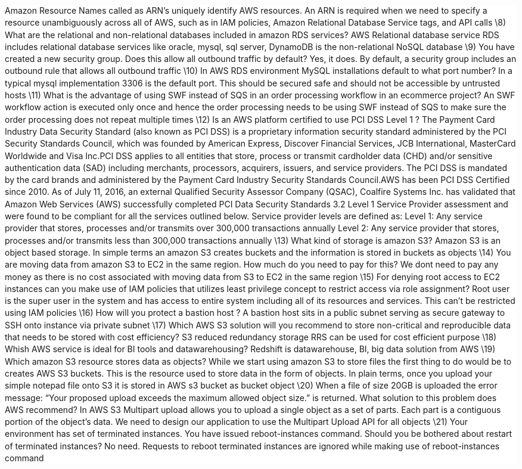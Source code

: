 Amazon Resource Names called as ARN’s uniquely identify AWS resources. An ARN is required when we need to specify a resource unambiguously across all of AWS, such as in IAM policies, Amazon Relational Database Service tags, and API calls
\8) What are the relational and non-relational databases included in amazon RDS services?
AWS Relational database service RDS includes relational database services like oracle, mysql, sql server, DynamoDB is the non-relational NoSQL database
\9) You have created a new security group. Does this allow all outbound traffic by default?
Yes, it does. By default, a security group includes an outbound rule that allows all outbound traffic
\10) In AWS RDS environment MySQL installations default to what port number?
In a typical mysql implementation 3306 is the default port. This should be secured safe and should not be accessible by untrusted hosts
\11) What is the advantage of using SWF instead of SQS in an order processing workflow in an ecommerce project?
An SWF workflow action is executed only once and hence the order processing needs to be using SWF instead of SQS to make sure the order processing does not repeat multiple times
\12) Is an AWS platform certified to use PCI DSS Level 1 ?
The Payment Card Industry Data Security Standard (also known as PCI DSS) is a proprietary information security standard administered by the PCI Security Standards Council, which was founded by American Express, Discover Financial Services, JCB International, MasterCard Worldwide and Visa Inc.PCI DSS applies to all entities that store, process or transmit cardholder data (CHD) and/or sensitive authentication data (SAD) including merchants, processors, acquirers, issuers, and service providers. The PCI DSS is mandated by the card brands and administered by the Payment Card Industry Security Standards Council.AWS has been PCI DSS Certified since 2010. As of July 11, 2016, an external Qualified Security Assessor Company (QSAC), Coalfire Systems Inc. has validated that Amazon Web Services (AWS) successfully completed PCI Data Security Standards 3.2 Level 1 Service Provider assessment and were found to be compliant for all the services outlined below.
Service provider levels are defined as:
Level 1: Any service provider that stores, processes and/or transmits over 300,000 transactions annually
Level 2: Any service provider that stores, processes and/or transmits less than 300,000 transactions annually
\13) What kind of storage is amazon S3?
Amazon S3 is an object based storage. In simple terms an amazon S3 creates buckets and the information is stored in buckets as objects
\14) You are moving data from amazon S3 to EC2 in the same region. How much do you need to pay for this?
We dont need to pay any money as there is no cost associated with moving data from S3 to EC2 in the same region
\15) For denying root access to EC2 instances can you make use of IAM policies that utilizes least privilege concept to restrict access via role assignment?
Root user is the super user in the system and has access to entire system including all of its resources and services. This can’t be restricted using IAM policies
\16) How will you protect a bastion host ?
A bastion host sits in a public subnet serving as secure gateway to SSH onto instance via private subnet
\17) Which AWS S3 solution will you recommend to store non-critical and reproducible data that needs to be stored with cost efficiency?
S3 reduced redundancy storage RRS can be used for cost efficient purpose
\18) Whish AWS service is ideal for BI tools and datawarehousing?
Redshift is datawarehouse, BI, big data solution from AWS
\19) Which amazon S3 resource stores data as objects?
While we start using amazon S3 to store files the first thing to do would be to creates AWS S3 buckets. This is the resource used to store data in the form of objects. In plain terms, once you upload your simple notepad file onto S3 it is stored in AWS s3 bucket as bucket object
\20) When a file of size 20GB is uploaded the error message: “Your proposed upload exceeds the maximum allowed object size.” is returned. What solution to this problem does AWS recommend?
In AWS S3 Multipart upload allows you to upload a single object as a set of parts. Each part is a contiguous portion of the object’s data. We need to design our application to use the Multipart Upload API for all objects
\21) Your environment has set of terminated instances. You have issued reboot-instances command. Should you be bothered about restart of terminated instances?
No need. Requests to reboot terminated instances are ignored while making use of reboot-instances command